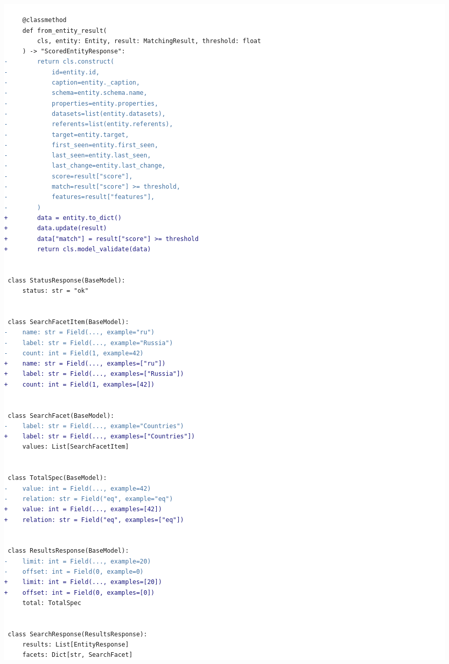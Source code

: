 ```diff
 
     @classmethod
     def from_entity_result(
         cls, entity: Entity, result: MatchingResult, threshold: float
     ) -> "ScoredEntityResponse":
-        return cls.construct(
-            id=entity.id,
-            caption=entity._caption,
-            schema=entity.schema.name,
-            properties=entity.properties,
-            datasets=list(entity.datasets),
-            referents=list(entity.referents),
-            target=entity.target,
-            first_seen=entity.first_seen,
-            last_seen=entity.last_seen,
-            last_change=entity.last_change,
-            score=result["score"],
-            match=result["score"] >= threshold,
-            features=result["features"],
-        )
+        data = entity.to_dict()
+        data.update(result)
+        data["match"] = result["score"] >= threshold
+        return cls.model_validate(data)
 
 
 class StatusResponse(BaseModel):
     status: str = "ok"
 
 
 class SearchFacetItem(BaseModel):
-    name: str = Field(..., example="ru")
-    label: str = Field(..., example="Russia")
-    count: int = Field(1, example=42)
+    name: str = Field(..., examples=["ru"])
+    label: str = Field(..., examples=["Russia"])
+    count: int = Field(1, examples=[42])
 
 
 class SearchFacet(BaseModel):
-    label: str = Field(..., example="Countries")
+    label: str = Field(..., examples=["Countries"])
     values: List[SearchFacetItem]
 
 
 class TotalSpec(BaseModel):
-    value: int = Field(..., example=42)
-    relation: str = Field("eq", example="eq")
+    value: int = Field(..., examples=[42])
+    relation: str = Field("eq", examples=["eq"])
 
 
 class ResultsResponse(BaseModel):
-    limit: int = Field(..., example=20)
-    offset: int = Field(0, example=0)
+    limit: int = Field(..., examples=[20])
+    offset: int = Field(0, examples=[0])
     total: TotalSpec
 
 
 class SearchResponse(ResultsResponse):
     results: List[EntityResponse]
     facets: Dict[str, SearchFacet]
```